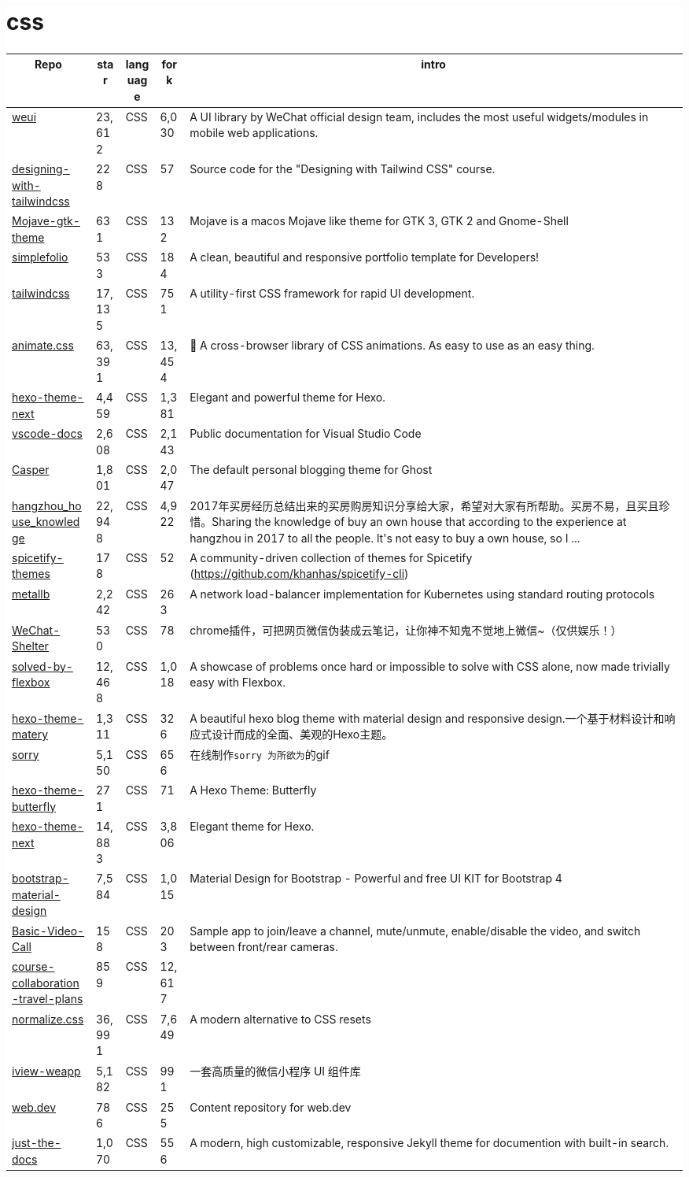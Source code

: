 # css

Repo|star|language|fork|intro
-|-|-|-|-
[weui](https://github.com/Tencent/weui)|23,612|CSS|6,030|A UI library by WeChat official design team, includes the most useful widgets/modules in mobile web applications.
[designing-with-tailwindcss](https://github.com/tailwindcss/designing-with-tailwindcss)|228|CSS|57|Source code for the "Designing with Tailwind CSS" course.
[Mojave-gtk-theme](https://github.com/vinceliuice/Mojave-gtk-theme)|631|CSS|132|Mojave is a macos Mojave like theme for GTK 3, GTK 2 and Gnome-Shell
[simplefolio](https://github.com/cobidev/simplefolio)|533|CSS|184|A clean, beautiful and responsive portfolio template for Developers!
[tailwindcss](https://github.com/tailwindcss/tailwindcss)|17,135|CSS|751|A utility-first CSS framework for rapid UI development.
[animate.css](https://github.com/daneden/animate.css)|63,391|CSS|13,454|🍿 A cross-browser library of CSS animations. As easy to use as an easy thing.
[hexo-theme-next](https://github.com/theme-next/hexo-theme-next)|4,459|CSS|1,381|Elegant and powerful theme for Hexo.
[vscode-docs](https://github.com/microsoft/vscode-docs)|2,608|CSS|2,143|Public documentation for Visual Studio Code
[Casper](https://github.com/TryGhost/Casper)|1,801|CSS|2,047|The default personal blogging theme for Ghost
[hangzhou_house_knowledge](https://github.com/houshanren/hangzhou_house_knowledge)|22,948|CSS|4,922|2017年买房经历总结出来的买房购房知识分享给大家，希望对大家有所帮助。买房不易，且买且珍惜。Sharing the knowledge of buy an own house that according to the experience at hangzhou in 2017 to all the people. It's not easy to buy a own house, so I ...
[spicetify-themes](https://github.com/morpheusthewhite/spicetify-themes)|178|CSS|52|A community-driven collection of themes for Spicetify (https://github.com/khanhas/spicetify-cli)
[metallb](https://github.com/danderson/metallb)|2,242|CSS|263|A network load-balancer implementation for Kubernetes using standard routing protocols
[WeChat-Shelter](https://github.com/YGYOOO/WeChat-Shelter)|530|CSS|78|chrome插件，可把网页微信伪装成云笔记，让你神不知鬼不觉地上微信~（仅供娱乐！）
[solved-by-flexbox](https://github.com/philipwalton/solved-by-flexbox)|12,468|CSS|1,018|A showcase of problems once hard or impossible to solve with CSS alone, now made trivially easy with Flexbox.
[hexo-theme-matery](https://github.com/blinkfox/hexo-theme-matery)|1,311|CSS|326|A beautiful hexo blog theme with material design and responsive design.一个基于材料设计和响应式设计而成的全面、美观的Hexo主题。
[sorry](https://github.com/xtyxtyx/sorry)|5,150|CSS|656|在线制作`sorry 为所欲为`的gif
[hexo-theme-butterfly](https://github.com/jerryc127/hexo-theme-butterfly)|271|CSS|71|A Hexo Theme: Butterfly
[hexo-theme-next](https://github.com/iissnan/hexo-theme-next)|14,883|CSS|3,806|Elegant theme for Hexo.
[bootstrap-material-design](https://github.com/mdbootstrap/bootstrap-material-design)|7,584|CSS|1,015|Material Design for Bootstrap - Powerful and free UI KIT for Bootstrap 4
[Basic-Video-Call](https://github.com/AgoraIO/Basic-Video-Call)|158|CSS|203|Sample app to join/leave a channel, mute/unmute, enable/disable the video, and switch between front/rear cameras.
[course-collaboration-travel-plans](https://github.com/udacity/course-collaboration-travel-plans)|859|CSS|12,617|
[normalize.css](https://github.com/necolas/normalize.css)|36,991|CSS|7,649|A modern alternative to CSS resets
[iview-weapp](https://github.com/TalkingData/iview-weapp)|5,182|CSS|991|一套高质量的微信小程序 UI 组件库
[web.dev](https://github.com/GoogleChrome/web.dev)|786|CSS|255|Content repository for web.dev
[just-the-docs](https://github.com/pmarsceill/just-the-docs)|1,070|CSS|556|A modern, high customizable, responsive Jekyll theme for documention with built-in search.
